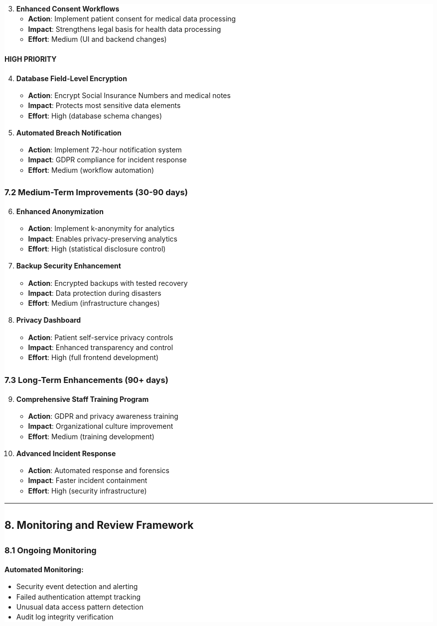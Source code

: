 3. **Enhanced Consent Workflows**
   - **Action**: Implement patient consent for medical data processing
   - **Impact**: Strengthens legal basis for health data processing
   - **Effort**: Medium (UI and backend changes)

#### **HIGH PRIORITY**

4. **Database Field-Level Encryption**
   - **Action**: Encrypt Social Insurance Numbers and medical notes
   - **Impact**: Protects most sensitive data elements
   - **Effort**: High (database schema changes)

5. **Automated Breach Notification**
   - **Action**: Implement 72-hour notification system
   - **Impact**: GDPR compliance for incident response
   - **Effort**: Medium (workflow automation)

### 7.2 Medium-Term Improvements (30-90 days)

6. **Enhanced Anonymization**
   - **Action**: Implement k-anonymity for analytics
   - **Impact**: Enables privacy-preserving analytics
   - **Effort**: High (statistical disclosure control)

7. **Backup Security Enhancement**
   - **Action**: Encrypted backups with tested recovery
   - **Impact**: Data protection during disasters
   - **Effort**: Medium (infrastructure changes)

8. **Privacy Dashboard**
   - **Action**: Patient self-service privacy controls
   - **Impact**: Enhanced transparency and control
   - **Effort**: High (full frontend development)

### 7.3 Long-Term Enhancements (90+ days)

9. **Comprehensive Staff Training Program**
   - **Action**: GDPR and privacy awareness training
   - **Impact**: Organizational culture improvement
   - **Effort**: Medium (training development)

10. **Advanced Incident Response**
    - **Action**: Automated response and forensics
    - **Impact**: Faster incident containment
    - **Effort**: High (security infrastructure)

---

## 8. Monitoring and Review Framework

### 8.1 Ongoing Monitoring

**Automated Monitoring:**
- Security event detection and alerting
- Failed authentication attempt tracking
- Unusual data access pattern detection
- Audit log integrity verification

